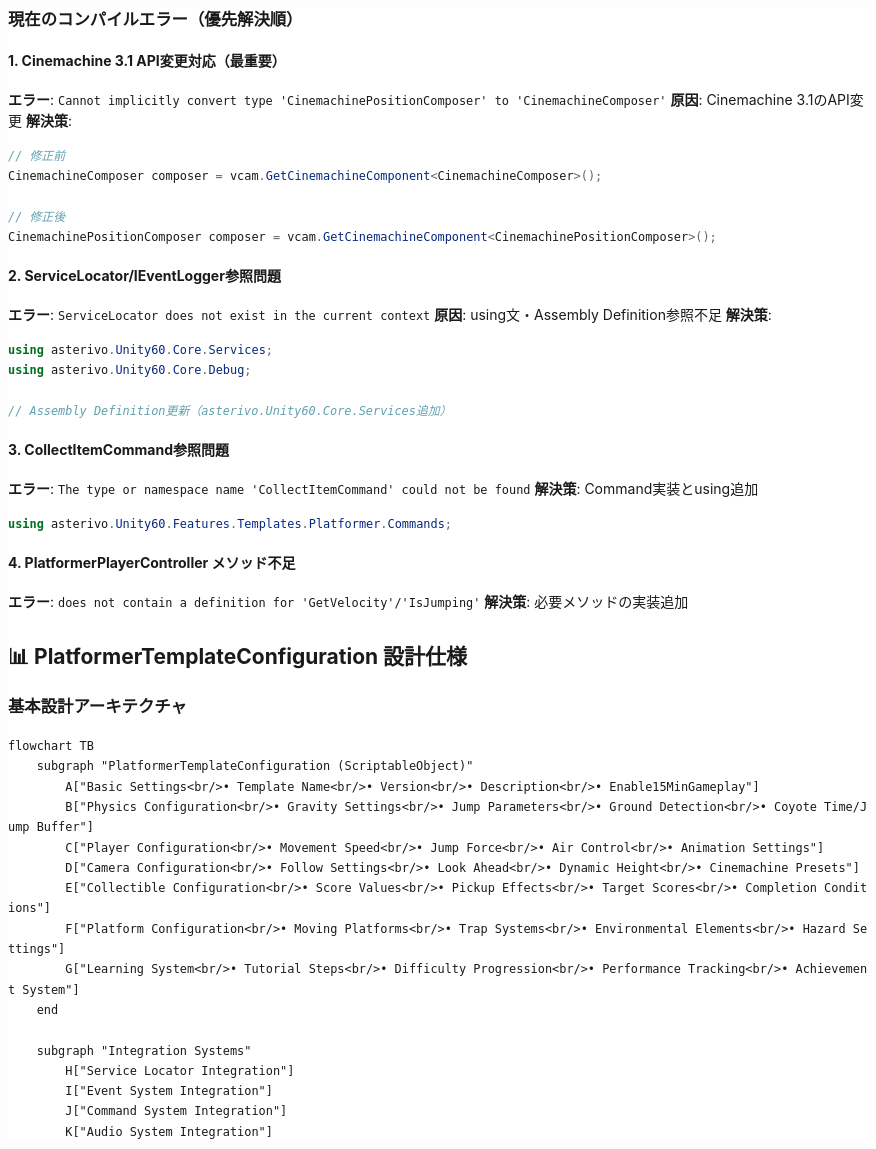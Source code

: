 ### 現在のコンパイルエラー（優先解決順）

#### 1. Cinemachine 3.1 API変更対応（最重要）
**エラー**: `Cannot implicitly convert type 'CinemachinePositionComposer' to 'CinemachineComposer'`
**原因**: Cinemachine 3.1のAPI変更
**解決策**:
```csharp
// 修正前
CinemachineComposer composer = vcam.GetCinemachineComponent<CinemachineComposer>();

// 修正後
CinemachinePositionComposer composer = vcam.GetCinemachineComponent<CinemachinePositionComposer>();
```

#### 2. ServiceLocator/IEventLogger参照問題
**エラー**: `ServiceLocator does not exist in the current context`
**原因**: using文・Assembly Definition参照不足
**解決策**:
```csharp
using asterivo.Unity60.Core.Services;
using asterivo.Unity60.Core.Debug;

// Assembly Definition更新（asterivo.Unity60.Core.Services追加）
```

#### 3. CollectItemCommand参照問題
**エラー**: `The type or namespace name 'CollectItemCommand' could not be found`
**解決策**: Command実装とusing追加
```csharp
using asterivo.Unity60.Features.Templates.Platformer.Commands;
```

#### 4. PlatformerPlayerController メソッド不足
**エラー**: `does not contain a definition for 'GetVelocity'/'IsJumping'`
**解決策**: 必要メソッドの実装追加

## 📊 PlatformerTemplateConfiguration 設計仕様

### 基本設計アーキテクチャ

```mermaid
flowchart TB
    subgraph "PlatformerTemplateConfiguration (ScriptableObject)"
        A["Basic Settings<br/>• Template Name<br/>• Version<br/>• Description<br/>• Enable15MinGameplay"]
        B["Physics Configuration<br/>• Gravity Settings<br/>• Jump Parameters<br/>• Ground Detection<br/>• Coyote Time/Jump Buffer"]
        C["Player Configuration<br/>• Movement Speed<br/>• Jump Force<br/>• Air Control<br/>• Animation Settings"]
        D["Camera Configuration<br/>• Follow Settings<br/>• Look Ahead<br/>• Dynamic Height<br/>• Cinemachine Presets"]
        E["Collectible Configuration<br/>• Score Values<br/>• Pickup Effects<br/>• Target Scores<br/>• Completion Conditions"]
        F["Platform Configuration<br/>• Moving Platforms<br/>• Trap Systems<br/>• Environmental Elements<br/>• Hazard Settings"]
        G["Learning System<br/>• Tutorial Steps<br/>• Difficulty Progression<br/>• Performance Tracking<br/>• Achievement System"]
    end

    subgraph "Integration Systems"
        H["Service Locator Integration"]
        I["Event System Integration"]
        J["Command System Integration"]
        K["Audio System Integration"]
```